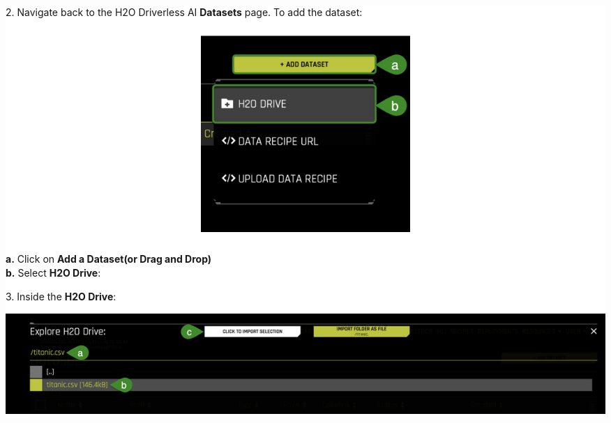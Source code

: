
2\. Navigate back to the H2O Driverless AI **Datasets** page. To add the dataset:

<p align="center">
<img src="assets/dai-add-dataset.jpg" width="300" height="300">
</p>

**a.** Click on **Add a Dataset(or Drag and Drop)**  
**b.** Select **H2O Drive**:


3\. Inside the **H2O Drive**:

![select-titanic-dataset](assets/select-titanic-csv.jpg)
